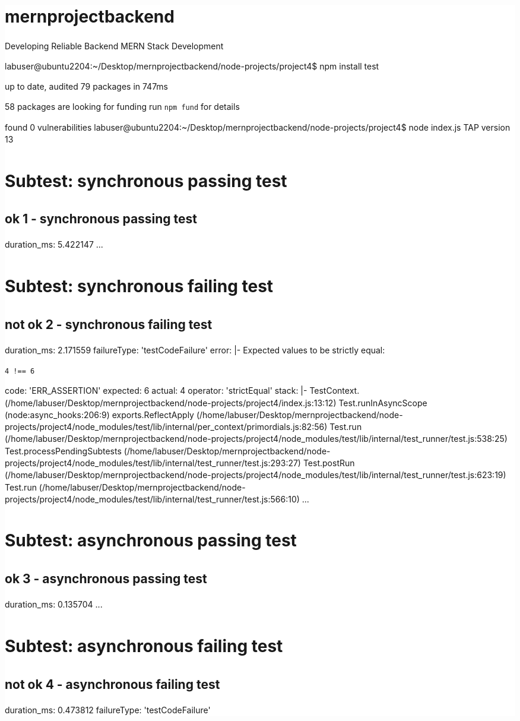 # mernprojectbackend
Developing Reliable Backend MERN Stack Development

labuser@ubuntu2204:~/Desktop/mernprojectbackend/node-projects/project4$ npm install test

up to date, audited 79 packages in 747ms

58 packages are looking for funding
  run `npm fund` for details

found 0 vulnerabilities
labuser@ubuntu2204:~/Desktop/mernprojectbackend/node-projects/project4$ node index.js 
TAP version 13
# Subtest: synchronous passing test
ok 1 - synchronous passing test
  ---
  duration_ms: 5.422147
  ...
# Subtest: synchronous failing test
not ok 2 - synchronous failing test
  ---
  duration_ms: 2.171559
  failureType: 'testCodeFailure'
  error: |-
    Expected values to be strictly equal:
    
    4 !== 6
    
  code: 'ERR_ASSERTION'
  expected: 6
  actual: 4
  operator: 'strictEqual'
  stack: |-
    TestContext.<anonymous> (/home/labuser/Desktop/mernprojectbackend/node-projects/project4/index.js:13:12)
    Test.runInAsyncScope (node:async_hooks:206:9)
    exports.ReflectApply (/home/labuser/Desktop/mernprojectbackend/node-projects/project4/node_modules/test/lib/internal/per_context/primordials.js:82:56)
    Test.run (/home/labuser/Desktop/mernprojectbackend/node-projects/project4/node_modules/test/lib/internal/test_runner/test.js:538:25)
    Test.processPendingSubtests (/home/labuser/Desktop/mernprojectbackend/node-projects/project4/node_modules/test/lib/internal/test_runner/test.js:293:27)
    Test.postRun (/home/labuser/Desktop/mernprojectbackend/node-projects/project4/node_modules/test/lib/internal/test_runner/test.js:623:19)
    Test.run (/home/labuser/Desktop/mernprojectbackend/node-projects/project4/node_modules/test/lib/internal/test_runner/test.js:566:10)
  ...
# Subtest: asynchronous passing test
ok 3 - asynchronous passing test
  ---
  duration_ms: 0.135704
  ...
# Subtest: asynchronous failing test
not ok 4 - asynchronous failing test
  ---
  duration_ms: 0.473812
  failureType: 'testCodeFailure'
